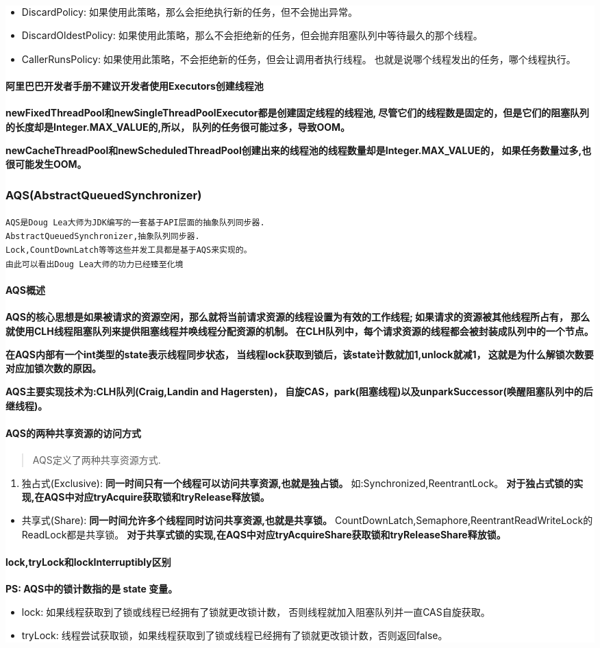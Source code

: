    - DiscardPolicy: 如果使用此策略，那么会拒绝执行新的任务，但不会抛出异常。

   - DiscardOldestPolicy: 如果使用此策略，那么不会拒绝新的任务，但会抛弃阻塞队列中等待最久的那个线程。     

   - CallerRunsPolicy: 如果使用此策略，不会拒绝新的任务，但会让调用者执行线程。
     也就是说哪个线程发出的任务，哪个线程执行。

 
#### 阿里巴巴开发者手册不建议开发者使用Executors创建线程池
**newFixedThreadPool和newSingleThreadPoolExecutor都是创建固定线程的线程池,
尽管它们的线程数是固定的，但是它们的阻塞队列的长度却是Integer.MAX_VALUE的,所以，
队列的任务很可能过多，导致OOM。**

**newCacheThreadPool和newScheduledThreadPool创建出来的线程池的线程数量却是Integer.MAX_VALUE的，
如果任务数量过多,也很可能发生OOM。**
  

### AQS(AbstractQueuedSynchronizer)

````text
AQS是Doug Lea大师为JDK编写的一套基于API层面的抽象队列同步器.
AbstractQueuedSynchronizer,抽象队列同步器.
Lock,CountDownLatch等等这些并发工具都是基于AQS来实现的。
由此可以看出Doug Lea大师的功力已经臻至化境
````

#### AQS概述

**AQS的核心思想是如果被请求的资源空闲，那么就将当前请求资源的线程设置为有效的工作线程;
如果请求的资源被其他线程所占有， 那么就使用CLH线程阻塞队列来提供阻塞线程并唤线程分配资源的机制。
在CLH队列中，每个请求资源的线程都会被封装成队列中的一个节点。**

**在AQS内部有一个int类型的state表示线程同步状态，
当线程lock获取到锁后，该state计数就加1,unlock就减1，
这就是为什么解锁次数要对应加锁次数的原因。**

**AQS主要实现技术为:CLH队列(Craig,Landin and Hagersten)，
自旋CAS，park(阻塞线程)以及unparkSuccessor(唤醒阻塞队列中的后继线程)。**
     
#### AQS的两种共享资源的访问方式
>AQS定义了两种共享资源方式.

1. 独占式(Exclusive): **同一时间只有一个线程可以访问共享资源,也就是独占锁。**
如:Synchronized,ReentrantLock。
**对于独占式锁的实现,在AQS中对应tryAcquire获取锁和tryRelease释放锁。**
         
* 共享式(Share): **同一时间允许多个线程同时访问共享资源,也就是共享锁。**
CountDownLatch,Semaphore,ReentrantReadWriteLock的ReadLock都是共享锁。
**对于共享式锁的实现,在AQS中对应tryAcquireShare获取锁和tryReleaseShare释放锁。**

#### lock,tryLock和lockInterruptibly区别

**PS: AQS中的锁计数指的是 state 变量。**

- lock: 如果线程获取到了锁或线程已经拥有了锁就更改锁计数，
否则线程就加入阻塞队列并一直CAS自旋获取。

- tryLock: 线程尝试获取锁，如果线程获取到了锁或线程已经拥有了锁就更改锁计数，否则返回false。
